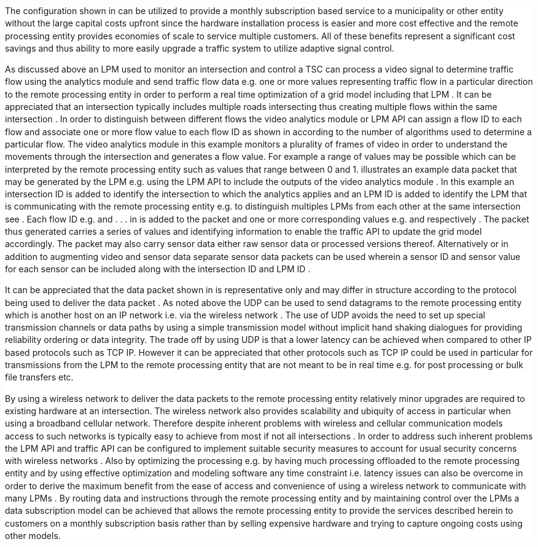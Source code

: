 The configuration shown in can be utilized to provide a monthly subscription based service to a municipality or other entity without the large capital costs upfront since the hardware installation process is easier and more cost effective and the remote processing entity provides economies of scale to service multiple customers. All of these benefits represent a significant cost savings and thus ability to more easily upgrade a traffic system to utilize adaptive signal control.

As discussed above an LPM used to monitor an intersection and control a TSC can process a video signal to determine traffic flow using the analytics module and send traffic flow data e.g. one or more values representing traffic flow in a particular direction to the remote processing entity in order to perform a real time optimization of a grid model including that LPM . It can be appreciated that an intersection typically includes multiple roads intersecting thus creating multiple flows within the same intersection . In order to distinguish between different flows the video analytics module or LPM API can assign a flow ID to each flow and associate one or more flow value to each flow ID as shown in according to the number of algorithms used to determine a particular flow. The video analytics module in this example monitors a plurality of frames of video in order to understand the movements through the intersection and generates a flow value. For example a range of values may be possible which can be interpreted by the remote processing entity such as values that range between 0 and 1. illustrates an example data packet that may be generated by the LPM e.g. using the LPM API to include the outputs of the video analytics module . In this example an intersection ID is added to identify the intersection to which the analytics applies and an LPM ID is added to identify the LPM that is communicating with the remote processing entity e.g. to distinguish multiples LPMs from each other at the same intersection see . Each flow ID e.g. and . . . in is added to the packet and one or more corresponding values e.g. and respectively . The packet thus generated carries a series of values and identifying information to enable the traffic API to update the grid model accordingly. The packet may also carry sensor data either raw sensor data or processed versions thereof. Alternatively or in addition to augmenting video and sensor data separate sensor data packets can be used wherein a sensor ID and sensor value for each sensor can be included along with the intersection ID and LPM ID .

It can be appreciated that the data packet shown in is representative only and may differ in structure according to the protocol being used to deliver the data packet . As noted above the UDP can be used to send datagrams to the remote processing entity which is another host on an IP network i.e. via the wireless network . The use of UDP avoids the need to set up special transmission channels or data paths by using a simple transmission model without implicit hand shaking dialogues for providing reliability ordering or data integrity. The trade off by using UDP is that a lower latency can be achieved when compared to other IP based protocols such as TCP IP. However it can be appreciated that other protocols such as TCP IP could be used in particular for transmissions from the LPM to the remote processing entity that are not meant to be in real time e.g. for post processing or bulk file transfers etc.

By using a wireless network to deliver the data packets to the remote processing entity relatively minor upgrades are required to existing hardware at an intersection. The wireless network also provides scalability and ubiquity of access in particular when using a broadband cellular network. Therefore despite inherent problems with wireless and cellular communication models access to such networks is typically easy to achieve from most if not all intersections . In order to address such inherent problems the LPM API and traffic API can be configured to implement suitable security measures to account for usual security concerns with wireless networks . Also by optimizing the processing e.g. by having much processing offloaded to the remote processing entity and by using effective optimization and modeling software any time constraint i.e. latency issues can also be overcome in order to derive the maximum benefit from the ease of access and convenience of using a wireless network to communicate with many LPMs . By routing data and instructions through the remote processing entity and by maintaining control over the LPMs a data subscription model can be achieved that allows the remote processing entity to provide the services described herein to customers on a monthly subscription basis rather than by selling expensive hardware and trying to capture ongoing costs using other models.
